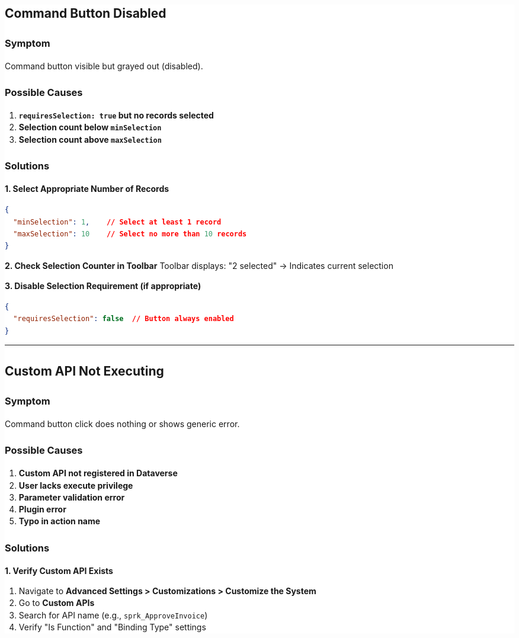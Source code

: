 ## Command Button Disabled

### Symptom
Command button visible but grayed out (disabled).

### Possible Causes

1. **`requiresSelection: true` but no records selected**
2. **Selection count below `minSelection`**
3. **Selection count above `maxSelection`**

### Solutions

**1. Select Appropriate Number of Records**
```json
{
  "minSelection": 1,    // Select at least 1 record
  "maxSelection": 10    // Select no more than 10 records
}
```

**2. Check Selection Counter in Toolbar**
Toolbar displays: "2 selected" → Indicates current selection

**3. Disable Selection Requirement (if appropriate)**
```json
{
  "requiresSelection": false  // Button always enabled
}
```

---

## Custom API Not Executing

### Symptom
Command button click does nothing or shows generic error.

### Possible Causes

1. **Custom API not registered in Dataverse**
2. **User lacks execute privilege**
3. **Parameter validation error**
4. **Plugin error**
5. **Typo in action name**

### Solutions

**1. Verify Custom API Exists**
1. Navigate to **Advanced Settings > Customizations > Customize the System**
2. Go to **Custom APIs**
3. Search for API name (e.g., `sprk_ApproveInvoice`)
4. Verify "Is Function" and "Binding Type" settings
